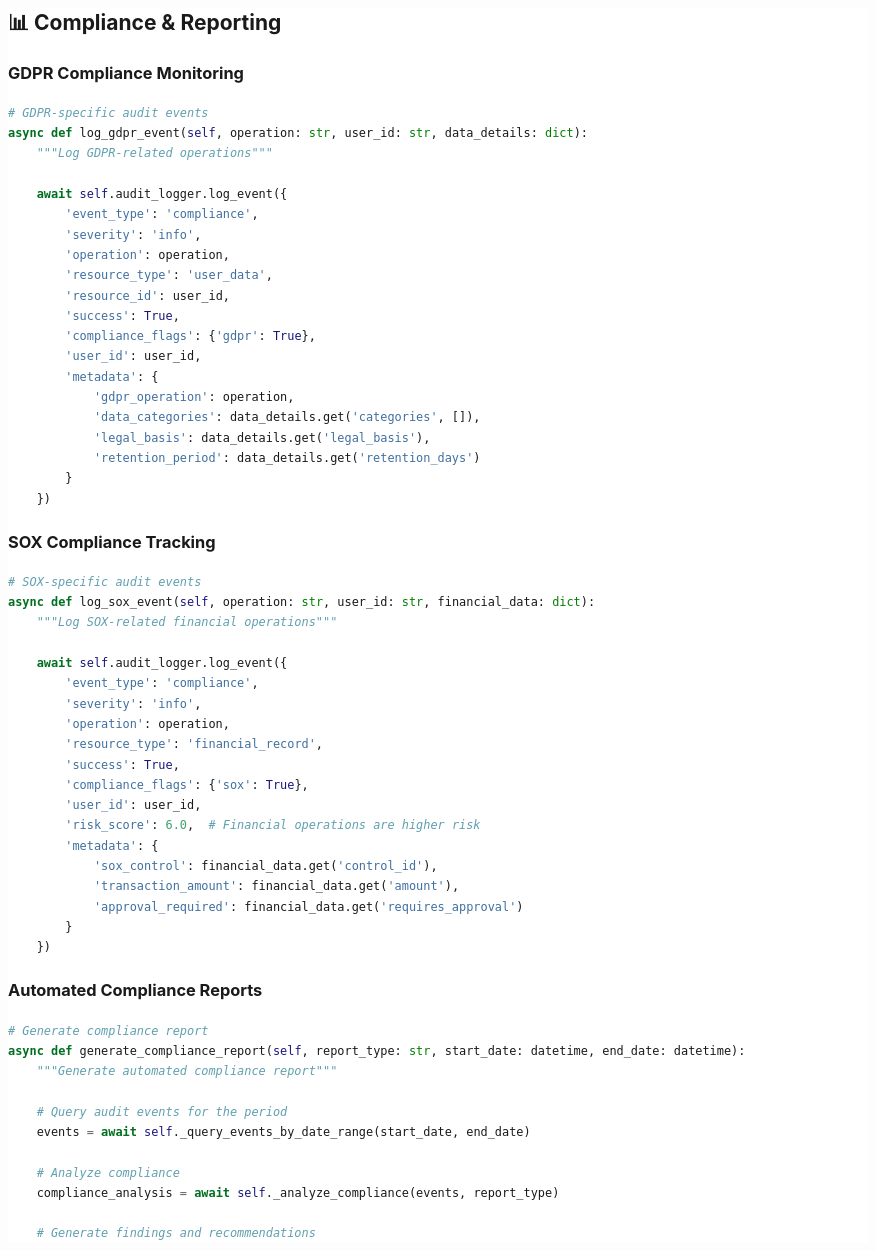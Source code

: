 ## 📊 Compliance & Reporting

### GDPR Compliance Monitoring
```python
# GDPR-specific audit events
async def log_gdpr_event(self, operation: str, user_id: str, data_details: dict):
    """Log GDPR-related operations"""

    await self.audit_logger.log_event({
        'event_type': 'compliance',
        'severity': 'info',
        'operation': operation,
        'resource_type': 'user_data',
        'resource_id': user_id,
        'success': True,
        'compliance_flags': {'gdpr': True},
        'user_id': user_id,
        'metadata': {
            'gdpr_operation': operation,
            'data_categories': data_details.get('categories', []),
            'legal_basis': data_details.get('legal_basis'),
            'retention_period': data_details.get('retention_days')
        }
    })
```

### SOX Compliance Tracking
```python
# SOX-specific audit events
async def log_sox_event(self, operation: str, user_id: str, financial_data: dict):
    """Log SOX-related financial operations"""

    await self.audit_logger.log_event({
        'event_type': 'compliance',
        'severity': 'info',
        'operation': operation,
        'resource_type': 'financial_record',
        'success': True,
        'compliance_flags': {'sox': True},
        'user_id': user_id,
        'risk_score': 6.0,  # Financial operations are higher risk
        'metadata': {
            'sox_control': financial_data.get('control_id'),
            'transaction_amount': financial_data.get('amount'),
            'approval_required': financial_data.get('requires_approval')
        }
    })
```

### Automated Compliance Reports
```python
# Generate compliance report
async def generate_compliance_report(self, report_type: str, start_date: datetime, end_date: datetime):
    """Generate automated compliance report"""

    # Query audit events for the period
    events = await self._query_events_by_date_range(start_date, end_date)

    # Analyze compliance
    compliance_analysis = await self._analyze_compliance(events, report_type)

    # Generate findings and recommendations
```